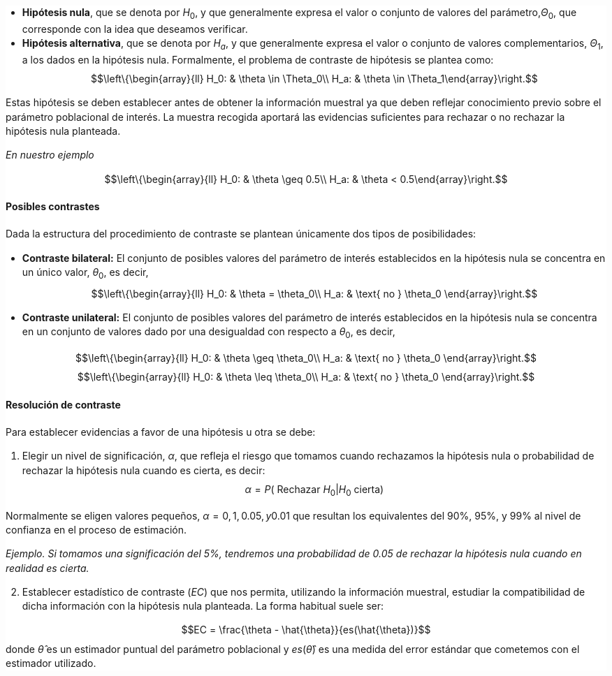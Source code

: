 * **Hipótesis nula**, que se denota por $H_0$, y que generalmente expresa el valor o conjunto de valores del parámetro,$\Theta_0$, que corresponde con la idea que deseamos verificar.
* **Hipótesis alternativa**, que se denota por $H_a$, y que generalmente expresa el valor o conjunto de valores complementarios, $\Theta_1$, a los dados en la hipótesis nula. Formalmente, el problema de contraste de hipótesis se plantea como:
$$\left\{\begin{array}{ll} H_0: & \theta \in \Theta_0\\ H_a: & \theta \in \Theta_1\end{array}\right.$$

Estas hipótesis se deben establecer antes de obtener la información muestral ya que deben reflejar conocimiento previo sobre el parámetro poblacional de interés. La muestra recogida aportará las evidencias suficientes para rechazar o no rechazar la hipótesis nula planteada.

*En nuestro ejemplo*

$$\left\{\begin{array}{ll} H_0: & \theta \geq 0.5\\ H_a: & \theta < 0.5\end{array}\right.$$

#### Posibles contrastes

Dada la estructura del procedimiento de contraste se plantean únicamente dos tipos de posibilidades:

* **Contraste bilateral:** El conjunto de posibles valores del parámetro de interés establecidos en la hipótesis nula se concentra en un único valor, $\theta_0$, es decir,
$$\left\{\begin{array}{ll} H_0: & \theta = \theta_0\\ H_a: & \text{ no } \theta_0 \end{array}\right.$$

* **Contraste unilateral:** El conjunto de posibles valores del parámetro de interés establecidos en la hipótesis nula se concentra en un conjunto de valores dado por una desigualdad con respecto a $\theta_0$, es decir,

$$\left\{\begin{array}{ll} H_0: & \theta \geq \theta_0\\ H_a: & \text{ no } \theta_0 \end{array}\right.$$
$$\left\{\begin{array}{ll} H_0: & \theta \leq \theta_0\\ H_a: & \text{ no } \theta_0 \end{array}\right.$$

#### Resolución de contraste

Para establecer evidencias a favor de una hipótesis u otra se debe:

1. Elegir un nivel de significación, $\alpha$, que refleja el riesgo que tomamos cuando rechazamos la hipótesis nula o probabilidad de rechazar la hipótesis nula cuando es cierta, es decir:
$$\alpha = P(\text{ Rechazar } H_0 | H_0 \text{ cierta})$$

Normalmente se eligen valores pequeños, $\alpha=0,1, 0.05, y 0.01$  que resultan los equivalentes del 90%, 95%, y 99% al nivel de confianza en el proceso de estimación. 

*Ejemplo. Si tomamos una significación del 5%, tendremos una probabilidad de 0.05 de rechazar la hipótesis nula cuando en realidad es cierta.* 

2. Establecer estadístico de contraste ($EC$) que nos permita, utilizando la información muestral, estudiar la compatibilidad de dicha información con la hipótesis nula planteada. La forma habitual suele ser:

$$EC = \frac{\theta - \hat{\theta}}{es(\hat{\theta})}$$
donde  $\hat{\theta}$ es un estimador puntual del parámetro poblacional y $es(\hat{\theta})$ es una medida del error estándar que cometemos con el estimador utilizado.
